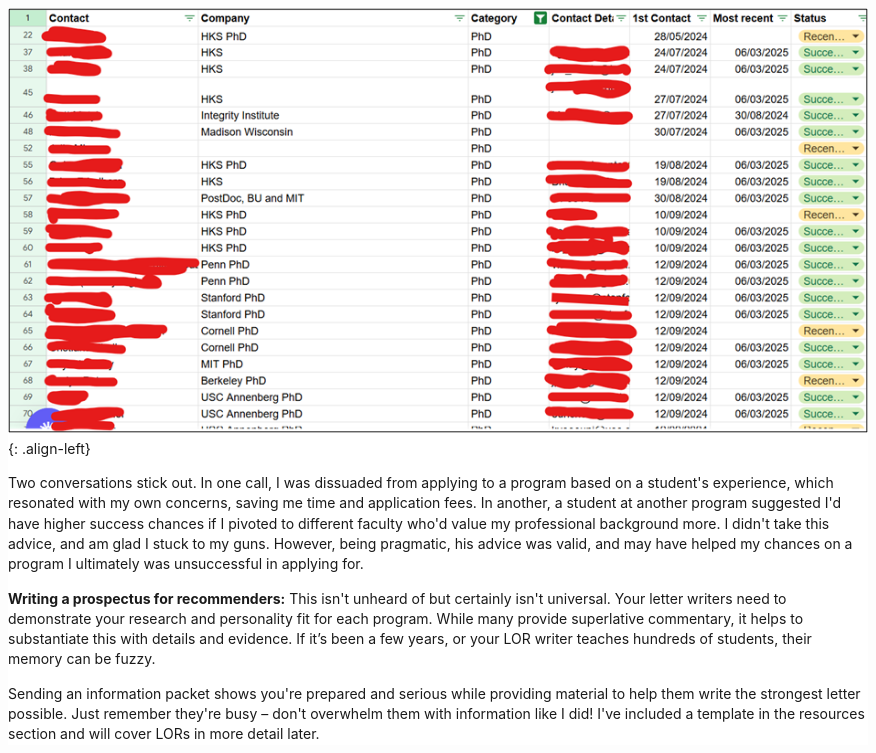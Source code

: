 ![Contact sheet screenshot with high response rates](/images/posts/phd-application-guide/Contact_sheet.png){: .align-left}
<br style="clear: both;" />

Two conversations stick out. In one call, I was dissuaded from applying to a program based on a student's experience, which resonated with my own concerns, saving me time and application fees. In another, a student at another program suggested I'd have higher success chances if I pivoted to different faculty who'd value my professional background more. I didn't take this advice, and am glad I stuck to my guns. However, being pragmatic, his advice was valid, and may have helped my chances on a program I ultimately was unsuccessful in applying for.

**Writing a prospectus for recommenders:** This isn't unheard of but certainly isn't universal. Your letter writers need to demonstrate your research and personality fit for each program. While many provide superlative commentary, it helps to substantiate this with details and evidence. If it’s been a few years, or your LOR writer teaches hundreds of students, their memory can be fuzzy.

Sending an information packet shows you're prepared and serious while providing material to help them write the strongest letter possible. Just remember they're busy – don't overwhelm them with information like I did! I've included a template in the resources section and will cover LORs in more detail later.
